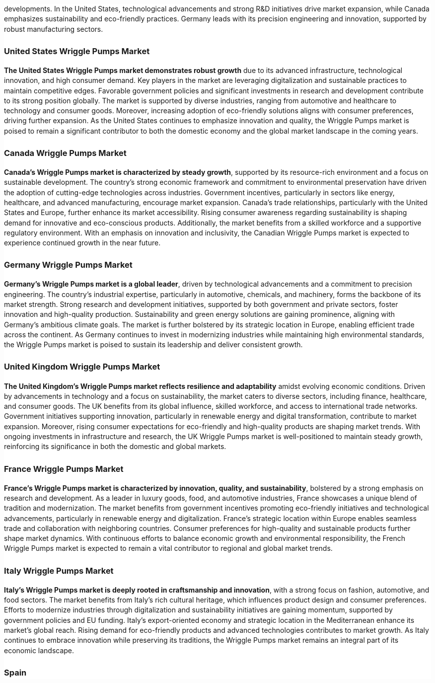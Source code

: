 developments. In the United States, technological advancements and strong R&amp;D initiatives drive market expansion, while Canada emphasizes sustainability and eco-friendly practices. Germany leads with its precision engineering and innovation, supported by robust manufacturing sectors.</span></em></p></blockquote><h3><strong>United States Wriggle Pumps Market</strong></h3><p><strong>The United States Wriggle Pumps market demonstrates robust growth</strong> due to its advanced infrastructure, technological innovation, and high consumer demand. Key players in the market are leveraging digitalization and sustainable practices to maintain competitive edges. Favorable government policies and significant investments in research and development contribute to its strong position globally. The market is supported by diverse industries, ranging from automotive and healthcare to technology and consumer goods. Moreover, increasing adoption of eco-friendly solutions aligns with consumer preferences, driving further expansion. As the United States continues to emphasize innovation and quality, the Wriggle Pumps market is poised to remain a significant contributor to both the domestic economy and the global market landscape in the coming years.</p><h3><strong>Canada Wriggle Pumps Market</strong></h3><p><strong>Canada&rsquo;s Wriggle Pumps market is characterized by steady growth</strong>, supported by its resource-rich environment and a focus on sustainable development. The country&rsquo;s strong economic framework and commitment to environmental preservation have driven the adoption of cutting-edge technologies across industries. Government incentives, particularly in sectors like energy, healthcare, and advanced manufacturing, encourage market expansion. Canada&rsquo;s trade relationships, particularly with the United States and Europe, further enhance its market accessibility. Rising consumer awareness regarding sustainability is shaping demand for innovative and eco-conscious products. Additionally, the market benefits from a skilled workforce and a supportive regulatory environment. With an emphasis on innovation and inclusivity, the Canadian Wriggle Pumps market is expected to experience continued growth in the near future.</p><h3><strong>Germany Wriggle Pumps Market</strong></h3><p><strong>Germany&rsquo;s Wriggle Pumps market is a global leader</strong>, driven by technological advancements and a commitment to precision engineering. The country&rsquo;s industrial expertise, particularly in automotive, chemicals, and machinery, forms the backbone of its market strength. Strong research and development initiatives, supported by both government and private sectors, foster innovation and high-quality production. Sustainability and green energy solutions are gaining prominence, aligning with Germany&rsquo;s ambitious climate goals. The market is further bolstered by its strategic location in Europe, enabling efficient trade across the continent. As Germany continues to invest in modernizing industries while maintaining high environmental standards, the Wriggle Pumps market is poised to sustain its leadership and deliver consistent growth.</p><h3><strong>United Kingdom Wriggle Pumps Market</strong></h3><p><strong>The United Kingdom&rsquo;s Wriggle Pumps market reflects resilience and adaptability</strong> amidst evolving economic conditions. Driven by advancements in technology and a focus on sustainability, the market caters to diverse sectors, including finance, healthcare, and consumer goods. The UK benefits from its global influence, skilled workforce, and access to international trade networks. Government initiatives supporting innovation, particularly in renewable energy and digital transformation, contribute to market expansion. Moreover, rising consumer expectations for eco-friendly and high-quality products are shaping market trends. With ongoing investments in infrastructure and research, the UK Wriggle Pumps market is well-positioned to maintain steady growth, reinforcing its significance in both the domestic and global markets.</p><h3><strong>France Wriggle Pumps Market</strong></h3><p><strong>France&rsquo;s Wriggle Pumps market is characterized by innovation, quality, and sustainability</strong>, bolstered by a strong emphasis on research and development. As a leader in luxury goods, food, and automotive industries, France showcases a unique blend of tradition and modernization. The market benefits from government incentives promoting eco-friendly initiatives and technological advancements, particularly in renewable energy and digitalization. France&rsquo;s strategic location within Europe enables seamless trade and collaboration with neighboring countries. Consumer preferences for high-quality and sustainable products further shape market dynamics. With continuous efforts to balance economic growth and environmental responsibility, the French Wriggle Pumps market is expected to remain a vital contributor to regional and global market trends.</p><h3><strong>Italy Wriggle Pumps Market</strong></h3><p><strong>Italy&rsquo;s Wriggle Pumps market is deeply rooted in craftsmanship and innovation</strong>, with a strong focus on fashion, automotive, and food sectors. The market benefits from Italy&rsquo;s rich cultural heritage, which influences product design and consumer preferences. Efforts to modernize industries through digitalization and sustainability initiatives are gaining momentum, supported by government policies and EU funding. Italy&rsquo;s export-oriented economy and strategic location in the Mediterranean enhance its market&rsquo;s global reach. Rising demand for eco-friendly products and advanced technologies contributes to market growth. As Italy continues to embrace innovation while preserving its traditions, the Wriggle Pumps market remains an integral part of its economic landscape.</p><h3><strong>Spain